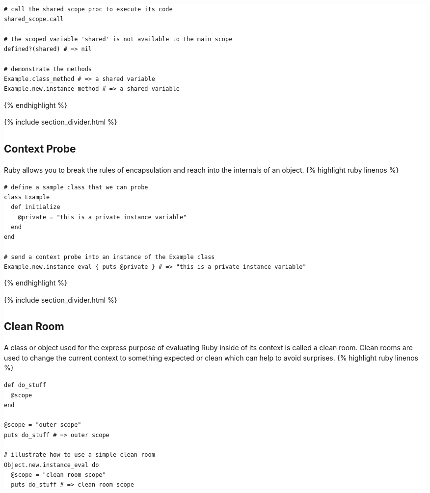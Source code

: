     # call the shared scope proc to execute its code
    shared_scope.call

    # the scoped variable 'shared' is not available to the main scope
    defined?(shared) # => nil

    # demonstrate the methods
    Example.class_method # => a shared variable
    Example.new.instance_method # => a shared variable

{% endhighlight %}





{% include section_divider.html %}
<a name="context_probe"></a>
## Context Probe
Ruby allows you to break the rules of encapsulation and reach into the internals of an object.
{% highlight ruby linenos %}

    # define a sample class that we can probe
    class Example
      def initialize
        @private = "this is a private instance variable"
      end
    end

    # send a context probe into an instance of the Example class
    Example.new.instance_eval { puts @private } # => "this is a private instance variable"

{% endhighlight %}






{% include section_divider.html %}
<a name="clean_room"></a>
## Clean Room
A class or object used for the express purpose of evaluating Ruby inside of its context is called a clean room.
Clean rooms are used to change the current context to something expected or clean which can help to avoid surprises.
{% highlight ruby linenos %}

    def do_stuff
      @scope
    end

    @scope = "outer scope"
    puts do_stuff # => outer scope

    # illustrate how to use a simple clean room
    Object.new.instance_eval do
      @scope = "clean room scope"
      puts do_stuff # => clean room scope